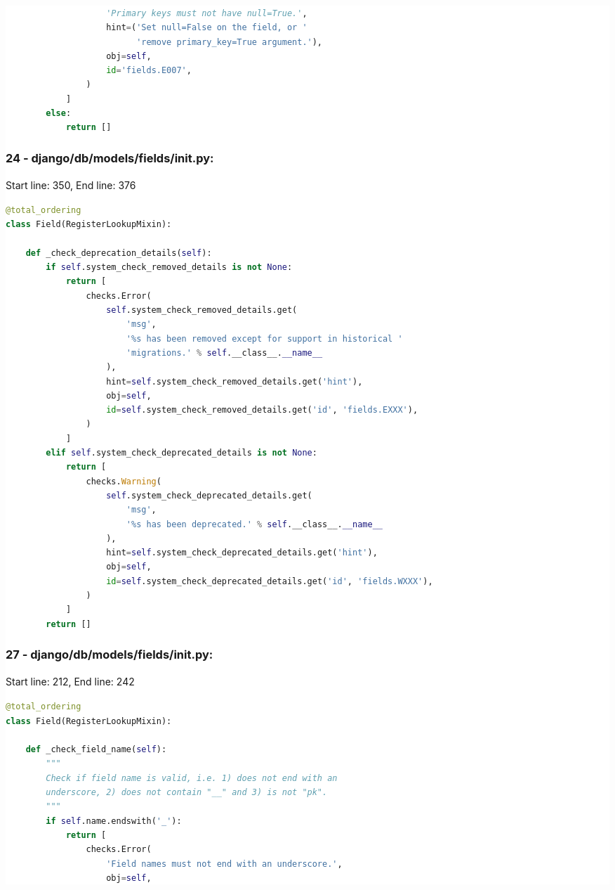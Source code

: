 ```python
                    'Primary keys must not have null=True.',
                    hint=('Set null=False on the field, or '
                          'remove primary_key=True argument.'),
                    obj=self,
                    id='fields.E007',
                )
            ]
        else:
            return []
```
### 24 - django/db/models/fields/__init__.py:

Start line: 350, End line: 376

```python
@total_ordering
class Field(RegisterLookupMixin):

    def _check_deprecation_details(self):
        if self.system_check_removed_details is not None:
            return [
                checks.Error(
                    self.system_check_removed_details.get(
                        'msg',
                        '%s has been removed except for support in historical '
                        'migrations.' % self.__class__.__name__
                    ),
                    hint=self.system_check_removed_details.get('hint'),
                    obj=self,
                    id=self.system_check_removed_details.get('id', 'fields.EXXX'),
                )
            ]
        elif self.system_check_deprecated_details is not None:
            return [
                checks.Warning(
                    self.system_check_deprecated_details.get(
                        'msg',
                        '%s has been deprecated.' % self.__class__.__name__
                    ),
                    hint=self.system_check_deprecated_details.get('hint'),
                    obj=self,
                    id=self.system_check_deprecated_details.get('id', 'fields.WXXX'),
                )
            ]
        return []
```
### 27 - django/db/models/fields/__init__.py:

Start line: 212, End line: 242

```python
@total_ordering
class Field(RegisterLookupMixin):

    def _check_field_name(self):
        """
        Check if field name is valid, i.e. 1) does not end with an
        underscore, 2) does not contain "__" and 3) is not "pk".
        """
        if self.name.endswith('_'):
            return [
                checks.Error(
                    'Field names must not end with an underscore.',
                    obj=self,
```